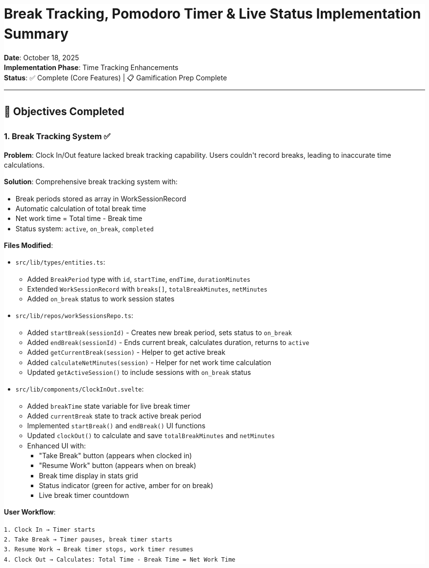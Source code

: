 # Break Tracking, Pomodoro Timer & Live Status Implementation Summary

**Date**: October 18, 2025  
**Implementation Phase**: Time Tracking Enhancements  
**Status**: ✅ Complete (Core Features) | 📋 Gamification Prep Complete

---

## 🎯 Objectives Completed

### 1. **Break Tracking System** ✅
**Problem**: Clock In/Out feature lacked break tracking capability. Users couldn't record breaks, leading to inaccurate time calculations.

**Solution**: Comprehensive break tracking system with:
- Break periods stored as array in WorkSessionRecord
- Automatic calculation of total break time
- Net work time = Total time - Break time
- Status system: `active`, `on_break`, `completed`

**Files Modified**:
- `src/lib/types/entities.ts`:
  - Added `BreakPeriod` type with `id`, `startTime`, `endTime`, `durationMinutes`
  - Extended `WorkSessionRecord` with `breaks[]`, `totalBreakMinutes`, `netMinutes`
  - Added `on_break` status to work session states

- `src/lib/repos/workSessionsRepo.ts`:
  - Added `startBreak(sessionId)` - Creates new break period, sets status to `on_break`
  - Added `endBreak(sessionId)` - Ends current break, calculates duration, returns to `active`
  - Added `getCurrentBreak(session)` - Helper to get active break
  - Added `calculateNetMinutes(session)` - Helper for net work time calculation
  - Updated `getActiveSession()` to include sessions with `on_break` status

- `src/lib/components/ClockInOut.svelte`:
  - Added `breakTime` state variable for live break timer
  - Added `currentBreak` state to track active break period
  - Implemented `startBreak()` and `endBreak()` UI functions
  - Updated `clockOut()` to calculate and save `totalBreakMinutes` and `netMinutes`
  - Enhanced UI with:
    - "Take Break" button (appears when clocked in)
    - "Resume Work" button (appears when on break)
    - Break time display in stats grid
    - Status indicator (green for active, amber for on break)
    - Live break timer countdown

**User Workflow**:
```
1. Clock In → Timer starts
2. Take Break → Timer pauses, break timer starts
3. Resume Work → Break timer stops, work timer resumes
4. Clock Out → Calculates: Total Time - Break Time = Net Work Time
```
